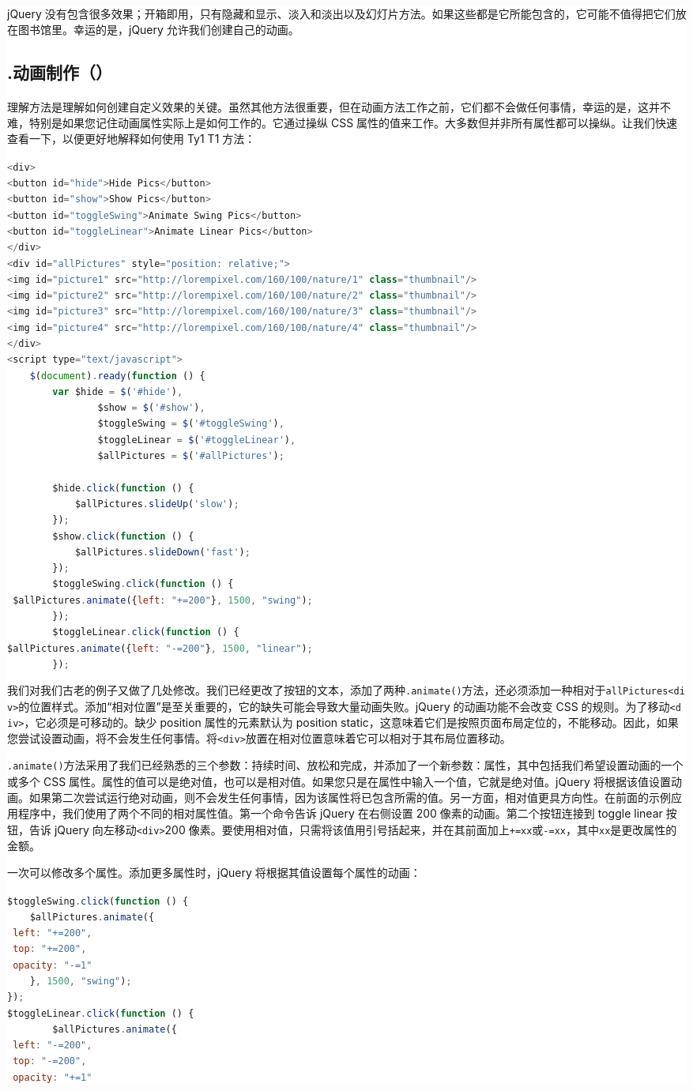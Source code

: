 jQuery 没有包含很多效果；开箱即用，只有隐藏和显示、淡入和淡出以及幻灯片方法。如果这些都是它所能包含的，它可能不值得把它们放在图书馆里。幸运的是，jQuery 允许我们创建自己的动画。

## .动画制作（）

理解方法是理解如何创建自定义效果的关键。虽然其他方法很重要，但在动画方法工作之前，它们都不会做任何事情，幸运的是，这并不难，特别是如果您记住动画属性实际上是如何工作的。它通过操纵 CSS 属性的值来工作。大多数但并非所有属性都可以操纵。让我们快速查看一下，以便更好地解释如何使用 Ty1 T1 方法：

```js
<div>
<button id="hide">Hide Pics</button>
<button id="show">Show Pics</button>
<button id="toggleSwing">Animate Swing Pics</button>
<button id="toggleLinear">Animate Linear Pics</button>
</div>
<div id="allPictures" style="position: relative;">
<img id="picture1" src="http://lorempixel.com/160/100/nature/1" class="thumbnail"/>
<img id="picture2" src="http://lorempixel.com/160/100/nature/2" class="thumbnail"/>
<img id="picture3" src="http://lorempixel.com/160/100/nature/3" class="thumbnail"/>
<img id="picture4" src="http://lorempixel.com/160/100/nature/4" class="thumbnail"/>
</div>
<script type="text/javascript">
    $(document).ready(function () {
        var $hide = $('#hide'),
                $show = $('#show'),
                $toggleSwing = $('#toggleSwing'),
                $toggleLinear = $('#toggleLinear'),
                $allPictures = $('#allPictures');

        $hide.click(function () {
            $allPictures.slideUp('slow');
        });
        $show.click(function () {
            $allPictures.slideDown('fast');
        });
        $toggleSwing.click(function () {
 $allPictures.animate({left: "+=200"}, 1500, "swing");
        });
        $toggleLinear.click(function () {
$allPictures.animate({left: "-=200"}, 1500, "linear");
        });
```

我们对我们古老的例子又做了几处修改。我们已经更改了按钮的文本，添加了两种`.animate()`方法，还必须添加一种相对于`allPictures<div>`的位置样式。添加“相对位置”是至关重要的，它的缺失可能会导致大量动画失败。jQuery 的动画功能不会改变 CSS 的规则。为了移动`<div>`，它必须是可移动的。缺少 position 属性的元素默认为 position static，这意味着它们是按照页面布局定位的，不能移动。因此，如果您尝试设置动画，将不会发生任何事情。将`<div>`放置在相对位置意味着它可以相对于其布局位置移动。

`.animate()`方法采用了我们已经熟悉的三个参数：持续时间、放松和完成，并添加了一个新参数：属性，其中包括我们希望设置动画的一个或多个 CSS 属性。属性的值可以是绝对值，也可以是相对值。如果您只是在属性中输入一个值，它就是绝对值。jQuery 将根据该值设置动画。如果第二次尝试运行绝对动画，则不会发生任何事情，因为该属性将已包含所需的值。另一方面，相对值更具方向性。在前面的示例应用程序中，我们使用了两个不同的相对属性值。第一个命令告诉 jQuery 在右侧设置 200 像素的动画。第二个按钮连接到 toggle linear 按钮，告诉 jQuery 向左移动`<div>`200 像素。要使用相对值，只需将该值用引号括起来，并在其前面加上`+=xx`或`-=xx`，其中`xx`是更改属性的金额。

一次可以修改多个属性。添加更多属性时，jQuery 将根据其值设置每个属性的动画：

```js
$toggleSwing.click(function () {
    $allPictures.animate({
 left: "+=200",
 top: "+=200",
 opacity: "-=1"
    }, 1500, "swing");
});
$toggleLinear.click(function () {
        $allPictures.animate({
 left: "-=200",
 top: "-=200",
 opacity: "+=1"
```